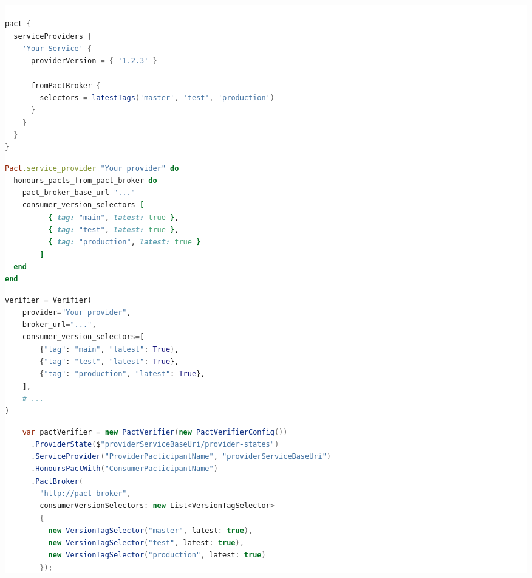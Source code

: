 ```groovy

pact {
  serviceProviders {
    'Your Service' {
      providerVersion = { '1.2.3' }

      fromPactBroker {
        selectors = latestTags('master', 'test', 'production')
      }
    }
  }
}
```

  </TabItem>

  <TabItem value="ruby">

```ruby
Pact.service_provider "Your provider" do
  honours_pacts_from_pact_broker do
    pact_broker_base_url "..."
    consumer_version_selectors [
          { tag: "main", latest: true },
          { tag: "test", latest: true },
          { tag: "production", latest: true }
        ]
  end
end
```

  </TabItem>

  <TabItem value="python">

```python
verifier = Verifier(
    provider="Your provider",
    broker_url="...",
    consumer_version_selectors=[
        {"tag": "main", "latest": True},
        {"tag": "test", "latest": True},
        {"tag": "production", "latest": True},
    ],
    # ...
)
```

  </TabItem>

  <TabItem value="c#">

```csharp
    var pactVerifier = new PactVerifier(new PactVerifierConfig())
      .ProviderState($"providerServiceBaseUri/provider-states")
      .ServiceProvider("ProviderPacticipantName", "providerServiceBaseUri")
      .HonoursPactWith("ConsumerPacticipantName")
      .PactBroker(
        "http://pact-broker",
        consumerVersionSelectors: new List<VersionTagSelector>
        {
          new VersionTagSelector("master", latest: true),
          new VersionTagSelector("test", latest: true),
          new VersionTagSelector("production", latest: true)
        });
```
